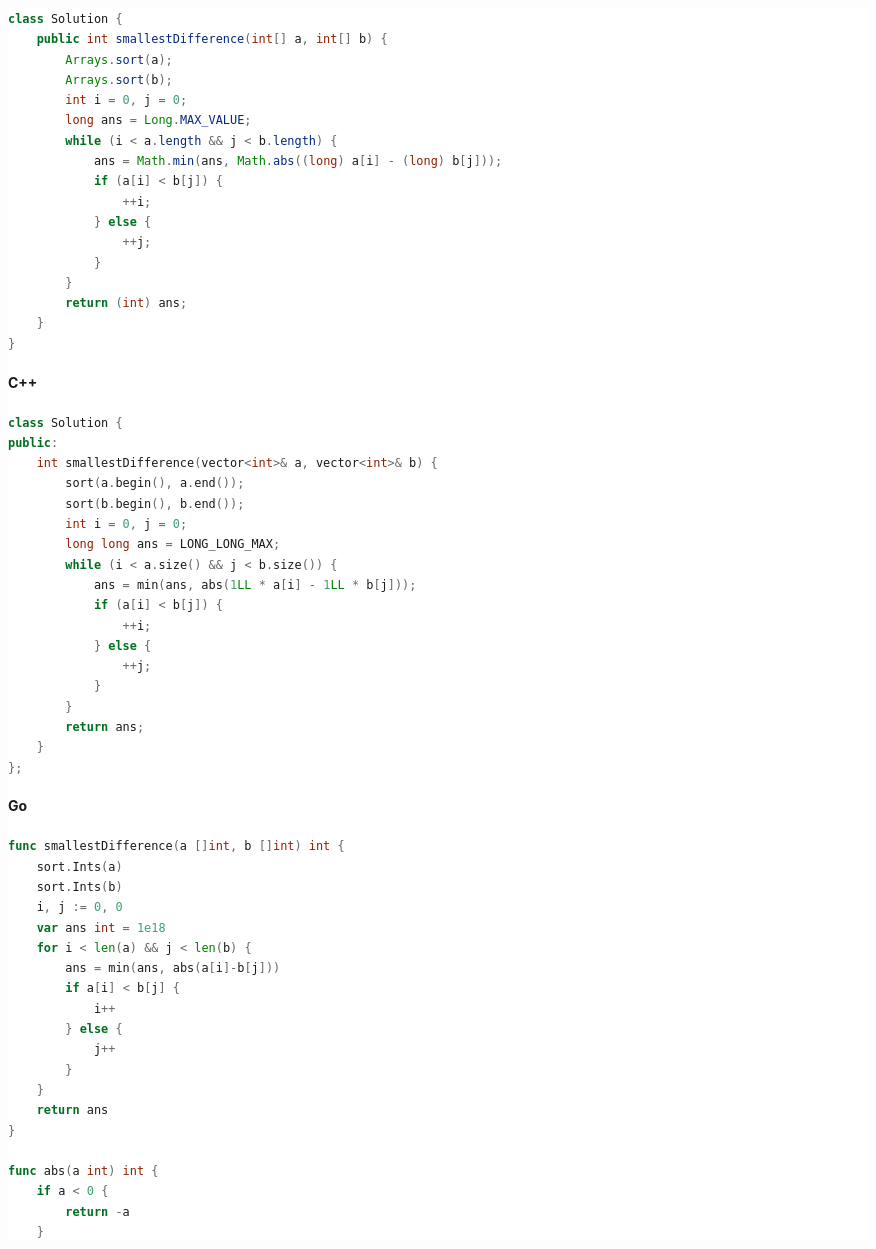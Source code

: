 ```java
class Solution {
    public int smallestDifference(int[] a, int[] b) {
        Arrays.sort(a);
        Arrays.sort(b);
        int i = 0, j = 0;
        long ans = Long.MAX_VALUE;
        while (i < a.length && j < b.length) {
            ans = Math.min(ans, Math.abs((long) a[i] - (long) b[j]));
            if (a[i] < b[j]) {
                ++i;
            } else {
                ++j;
            }
        }
        return (int) ans;
    }
}
```

#### C++

```cpp
class Solution {
public:
    int smallestDifference(vector<int>& a, vector<int>& b) {
        sort(a.begin(), a.end());
        sort(b.begin(), b.end());
        int i = 0, j = 0;
        long long ans = LONG_LONG_MAX;
        while (i < a.size() && j < b.size()) {
            ans = min(ans, abs(1LL * a[i] - 1LL * b[j]));
            if (a[i] < b[j]) {
                ++i;
            } else {
                ++j;
            }
        }
        return ans;
    }
};
```

#### Go

```go
func smallestDifference(a []int, b []int) int {
	sort.Ints(a)
	sort.Ints(b)
	i, j := 0, 0
	var ans int = 1e18
	for i < len(a) && j < len(b) {
		ans = min(ans, abs(a[i]-b[j]))
		if a[i] < b[j] {
			i++
		} else {
			j++
		}
	}
	return ans
}

func abs(a int) int {
	if a < 0 {
		return -a
	}
```